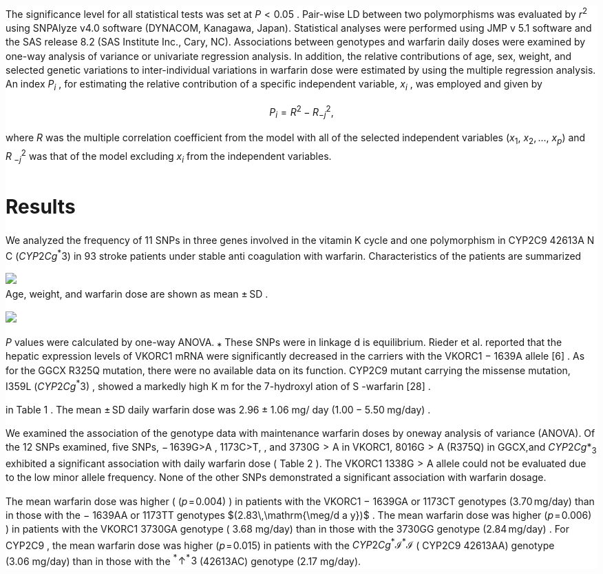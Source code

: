 The significance level for all statistical tests was set at  $P{<}0.05$  . Pair-wise LD between two polymorphisms was evaluated by    $r^{2}$    using SNPAlyze v4.0 software (DYNACOM, Kanagawa, Japan). Statistical analyses were performed using JMP v 5.1 software and the SAS release 8.2 (SAS Institute Inc., Cary, NC). Associations between genotypes and warfarin daily doses were examined by one-way analysis of variance or univariate regression analysis. In addition, the relative contributions of age, sex, weight, and selected genetic variations to inter-individual variations in warfarin dose were estimated by using the multiple regression analysis. An index  $P_{i}$  , for estimating the relative contribution of a specific independent variable,  $x_{i}$  , was employed and given by  

$$
P_{i}=R^{2}{-}R_{-j}^{2},
$$  

where    $R$   was the multiple correlation coefficient from the model with all of the selected independent variables   $(x_{1},\ x_{2},...,\ x_{p})$   and    $R_{\mathrm{~-}j}^{2}$   was that of the model excluding    $x_{i}$   from the independent variables.  

# Results  

We analyzed the frequency of 11 SNPs in three genes involved in the vitamin K cycle and one polymorphism in  CYP2C9  42613A N C   $(C Y P2C g^{*}3)$   in 93 stroke patients under stable anti coagulation with warfarin. Characteristics of the patients are summarized  

![](images/140181d804790df9e730bd1e457941f24174972f45806d4d5bab42c0972824c1.jpg)  
Age, weight, and warfarin dose are shown as mean  $\pm\,\mathsf{S}\mathsf{D}$  .  

![](images/5e240b493933ae33061ecae7c6ae9a8d6ee9878397f81cfc6c09f59070cb4c02.jpg)  

$P$   values were calculated by one-way ANOVA.  ⁎ These SNPs were in linkage d is equilibrium. Rieder et al. reported that the hepatic expression levels of  VKORC1  mRNA were significantly decreased in the carriers with the  VKORC1  − 1639A allele  [6] . As for the  GGCX  R325Q mutation, there were no available data on its function. CYP2C9 mutant carrying the missense mutation, I359L   $(C Y P2C g^{*}3)$  , showed a markedly high  K m for the 7-hydroxyl ation of  S -warfarin  [28] .  

in  Table 1 . The mean  $\pm\,\mathsf{S}\mathsf{D}$   daily warfarin dose was  $2.96\pm1.06\ \mathsf{m g}/$  day   $(1.00{-}5.50\;\mathsf{m g}/\mathsf{d a y})$  .  

We examined the association of the genotype data with maintenance warfarin doses by oneway analysis of variance (ANOVA). Of the 12 SNPs examined, five SNPs,    $\mathrm{-}\,1639\mathsf{G}\mathrm{>}\mathsf{A}$  ,   $1173\mathsf{C}\mathrm{>}\mathsf{T},$  , and  $3730\mathsf{G}{>}\mathsf{A}$  in VKORC1,  $8016\mathsf{G}{>}\mathsf{A}$  (R375Q) in GGCX,and    $C Y P2C g*_{3}$   exhibited a significant association with daily warfarin dose ( Table 2 ). The  VKORC1  $1338\mathsf{G}{>}\mathsf{A}$   allele could not be evaluated due to the low minor allele frequency. None of the other SNPs demonstrated a significant association with warfarin dosage.  

The mean warfarin dose was higher (  $(p\!=\!0.004)$  ) in patients with the  VKORC1  − 1639GA or 1173CT genotypes   $(3.70\,\mathsf{m g}/\mathsf{d a y})$   than in those with the  − 1639AA or 1173TT genotypes   $(2.83\,\mathrm{\meg/d a y})$  . The mean warfarin dose was higher   $(p\!=\!0.006)$  ) in patients with the  VKORC1  3730GA genotype (  $3.68\ \mathsf{m g}/\mathsf{d a y})$   than in those with the 3730GG genotype   $(2.84\,\mathsf{m g}/\mathsf{d a y})$  . For  CYP2C9 , the mean warfarin dose was higher  $(p\!=\!0.015)$   in patients with the    $C Y P2C g^{*}\mathcal{I}^{*}\mathcal{I}$   ( CYP2C9 42613AA) genotype   $(3.06~\mathsf{m g}/\mathsf{d a y})$   than in those with the  $^{*}\!\uparrow^{*}\!3$   (42613AC) genotype (2.17 mg/day).  

